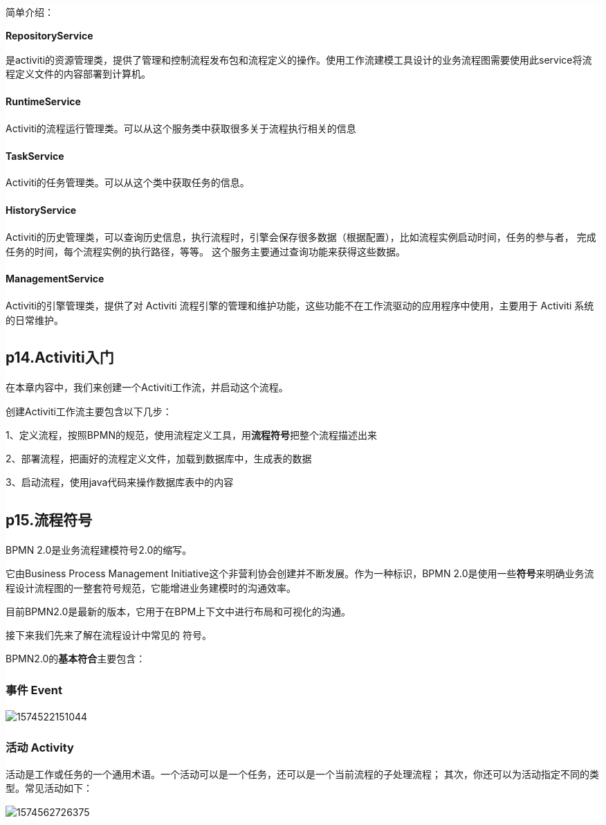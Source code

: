 简单介绍：

**RepositoryService**

是activiti的资源管理类，提供了管理和控制流程发布包和流程定义的操作。使用工作流建模工具设计的业务流程图需要使用此service将流程定义文件的内容部署到计算机。

####  RuntimeService

Activiti的流程运行管理类。可以从这个服务类中获取很多关于流程执行相关的信息

#### TaskService

Activiti的任务管理类。可以从这个类中获取任务的信息。

####  HistoryService

Activiti的历史管理类，可以查询历史信息，执行流程时，引擎会保存很多数据（根据配置），比如流程实例启动时间，任务的参与者， 完成任务的时间，每个流程实例的执行路径，等等。 这个服务主要通过查询功能来获得这些数据。

#### ManagementService

Activiti的引擎管理类，提供了对 Activiti 流程引擎的管理和维护功能，这些功能不在工作流驱动的应用程序中使用，主要用于 Activiti 系统的日常维护。

## p14.Activiti入门

在本章内容中，我们来创建一个Activiti工作流，并启动这个流程。

创建Activiti工作流主要包含以下几步：

1、定义流程，按照BPMN的规范，使用流程定义工具，用**流程符号**把整个流程描述出来

2、部署流程，把画好的流程定义文件，加载到数据库中，生成表的数据

3、启动流程，使用java代码来操作数据库表中的内容

## p15.流程符号

BPMN 2.0是业务流程建模符号2.0的缩写。

它由Business Process Management Initiative这个非营利协会创建并不断发展。作为一种标识，BPMN 2.0是使用一些**符号**来明确业务流程设计流程图的一整套符号规范，它能增进业务建模时的沟通效率。

目前BPMN2.0是最新的版本，它用于在BPM上下文中进行布局和可视化的沟通。

接下来我们先来了解在流程设计中常见的 符号。

BPMN2.0的**基本符合**主要包含：

### 事件 Event

![1574522151044](https://biji-1307941976.cos.ap-guangzhou.myqcloud.com/1574522151044.png)

### 活动 Activity

活动是工作或任务的一个通用术语。一个活动可以是一个任务，还可以是一个当前流程的子处理流程； 其次，你还可以为活动指定不同的类型。常见活动如下：

![1574562726375](https://biji-1307941976.cos.ap-guangzhou.myqcloud.com/1574562726375.png)
